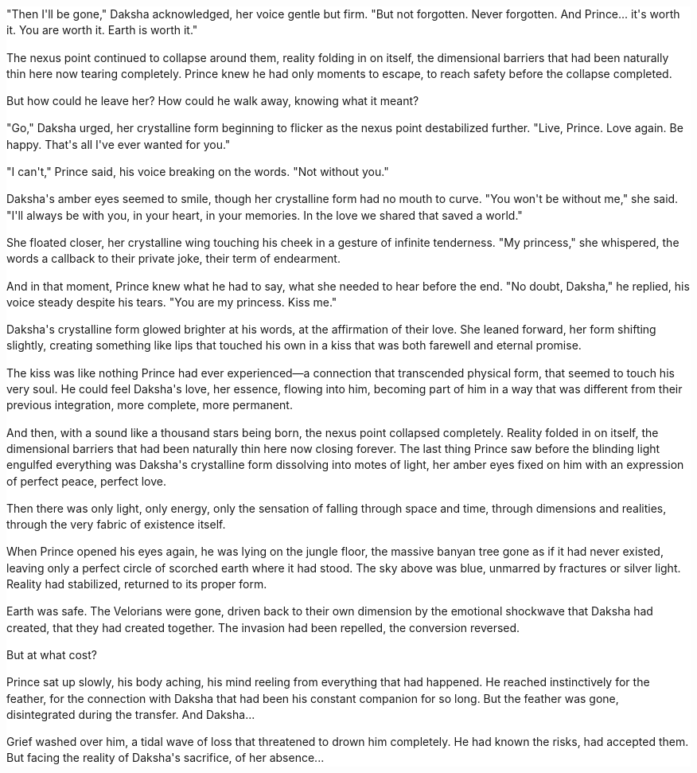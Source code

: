 "Then I'll be gone," Daksha acknowledged, her voice gentle but firm. "But not forgotten. Never forgotten. And Prince... it's worth it. You are worth it. Earth is worth it."

The nexus point continued to collapse around them, reality folding in on itself, the dimensional barriers that had been naturally thin here now tearing completely. Prince knew he had only moments to escape, to reach safety before the collapse completed.

But how could he leave her? How could he walk away, knowing what it meant?

"Go," Daksha urged, her crystalline form beginning to flicker as the nexus point destabilized further. "Live, Prince. Love again. Be happy. That's all I've ever wanted for you."

"I can't," Prince said, his voice breaking on the words. "Not without you."

Daksha's amber eyes seemed to smile, though her crystalline form had no mouth to curve. "You won't be without me," she said. "I'll always be with you, in your heart, in your memories. In the love we shared that saved a world."

She floated closer, her crystalline wing touching his cheek in a gesture of infinite tenderness. "My princess," she whispered, the words a callback to their private joke, their term of endearment.

And in that moment, Prince knew what he had to say, what she needed to hear before the end. "No doubt, Daksha," he replied, his voice steady despite his tears. "You are my princess. Kiss me."

Daksha's crystalline form glowed brighter at his words, at the affirmation of their love. She leaned forward, her form shifting slightly, creating something like lips that touched his own in a kiss that was both farewell and eternal promise.

The kiss was like nothing Prince had ever experienced—a connection that transcended physical form, that seemed to touch his very soul. He could feel Daksha's love, her essence, flowing into him, becoming part of him in a way that was different from their previous integration, more complete, more permanent.

And then, with a sound like a thousand stars being born, the nexus point collapsed completely. Reality folded in on itself, the dimensional barriers that had been naturally thin here now closing forever. The last thing Prince saw before the blinding light engulfed everything was Daksha's crystalline form dissolving into motes of light, her amber eyes fixed on him with an expression of perfect peace, perfect love.

Then there was only light, only energy, only the sensation of falling through space and time, through dimensions and realities, through the very fabric of existence itself.

When Prince opened his eyes again, he was lying on the jungle floor, the massive banyan tree gone as if it had never existed, leaving only a perfect circle of scorched earth where it had stood. The sky above was blue, unmarred by fractures or silver light. Reality had stabilized, returned to its proper form.

Earth was safe. The Velorians were gone, driven back to their own dimension by the emotional shockwave that Daksha had created, that they had created together. The invasion had been repelled, the conversion reversed.

But at what cost?

Prince sat up slowly, his body aching, his mind reeling from everything that had happened. He reached instinctively for the feather, for the connection with Daksha that had been his constant companion for so long. But the feather was gone, disintegrated during the transfer. And Daksha...

Grief washed over him, a tidal wave of loss that threatened to drown him completely. He had known the risks, had accepted them. But facing the reality of Daksha's sacrifice, of her absence...
